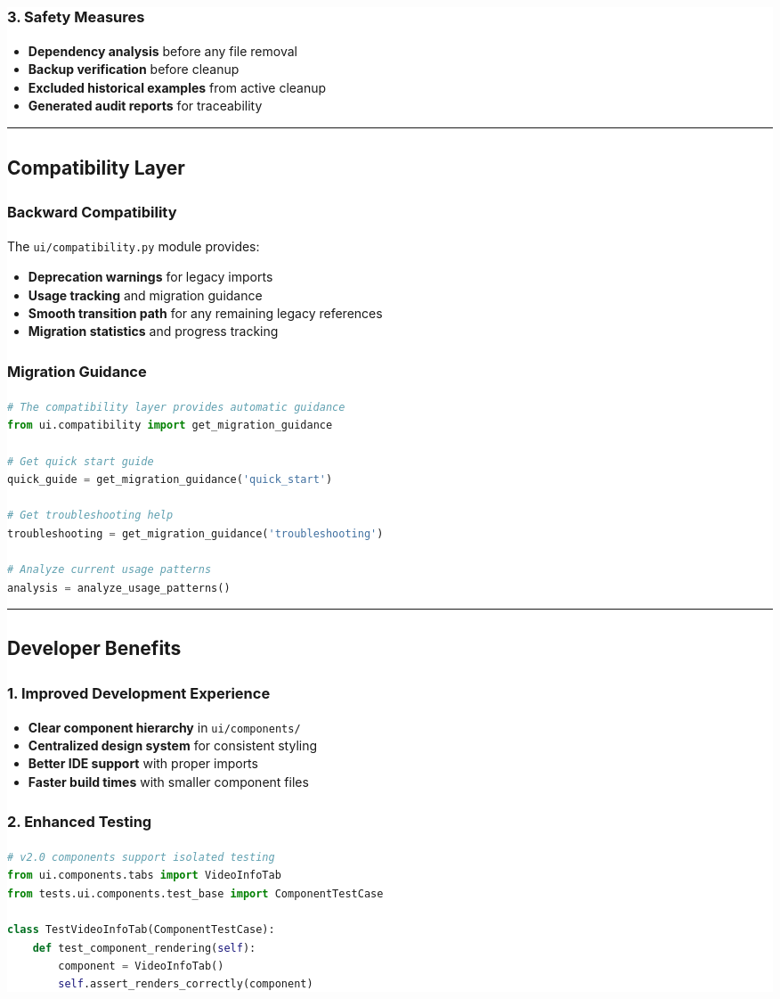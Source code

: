 ### 3. Safety Measures
- **Dependency analysis** before any file removal
- **Backup verification** before cleanup
- **Excluded historical examples** from active cleanup
- **Generated audit reports** for traceability

---

## Compatibility Layer

### Backward Compatibility
The `ui/compatibility.py` module provides:

- **Deprecation warnings** for legacy imports
- **Usage tracking** and migration guidance
- **Smooth transition path** for any remaining legacy references
- **Migration statistics** and progress tracking

### Migration Guidance
```python
# The compatibility layer provides automatic guidance
from ui.compatibility import get_migration_guidance

# Get quick start guide
quick_guide = get_migration_guidance('quick_start')

# Get troubleshooting help
troubleshooting = get_migration_guidance('troubleshooting')

# Analyze current usage patterns
analysis = analyze_usage_patterns()
```

---

## Developer Benefits

### 1. Improved Development Experience
- **Clear component hierarchy** in `ui/components/`
- **Centralized design system** for consistent styling
- **Better IDE support** with proper imports
- **Faster build times** with smaller component files

### 2. Enhanced Testing
```python
# v2.0 components support isolated testing
from ui.components.tabs import VideoInfoTab
from tests.ui.components.test_base import ComponentTestCase

class TestVideoInfoTab(ComponentTestCase):
    def test_component_rendering(self):
        component = VideoInfoTab()
        self.assert_renders_correctly(component)
```
